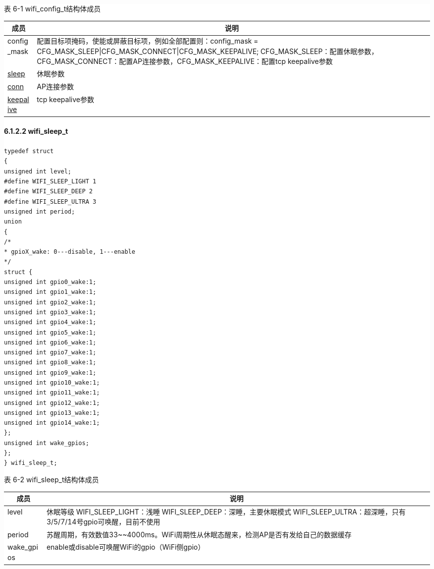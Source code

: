 表 6-1 wifi_config_t结构体成员

| 成员                                                         | 说明                                                         |
| ------------------------------------------------------------ | ------------------------------------------------------------ |
| config_mask                                                  | 配置目标项掩码，使能或屏蔽目标项，例如全部配置则：config_mask = CFG_MASK_SLEEP\|CFG_MASK_CONNECT\|CFG_MASK_KEEPALIVE; CFG_MASK_SLEEP：配置休眠参数，CFG_MASK_CONNECT：配置AP连接参数，CFG_MASK_KEEPALIVE：配置tcp keepalive参数 |
| [sleep](https://www.kendryte.com/k230/zh/dev/01_software/board/osdrv/K230_SDK_IoT_WiFi_AiW4211LV10_驱动开发指南.html#wifi-sleep-t) | 休眠参数                                                     |
| [conn](https://www.kendryte.com/k230/zh/dev/01_software/board/osdrv/K230_SDK_IoT_WiFi_AiW4211LV10_驱动开发指南.html#wifi-connect-t) | AP连接参数                                                   |
| [keepalive](https://www.kendryte.com/k230/zh/dev/01_software/board/osdrv/K230_SDK_IoT_WiFi_AiW4211LV10_驱动开发指南.html#wifi-keepalive-t) | tcp keepalive参数                                            |

#### 6.1.2.2 wifi_sleep_t

```
typedef struct
{
unsigned int level;
#define WIFI_SLEEP_LIGHT 1
#define WIFI_SLEEP_DEEP 2
#define WIFI_SLEEP_ULTRA 3
unsigned int period;
union
{
/*
* gpioX_wake: 0---disable, 1---enable
*/
struct {
unsigned int gpio0_wake:1;
unsigned int gpio1_wake:1;
unsigned int gpio2_wake:1;
unsigned int gpio3_wake:1;
unsigned int gpio4_wake:1;
unsigned int gpio5_wake:1;
unsigned int gpio6_wake:1;
unsigned int gpio7_wake:1;
unsigned int gpio8_wake:1;
unsigned int gpio9_wake:1;
unsigned int gpio10_wake:1;
unsigned int gpio11_wake:1;
unsigned int gpio12_wake:1;
unsigned int gpio13_wake:1;
unsigned int gpio14_wake:1;
};
unsigned int wake_gpios;
};
} wifi_sleep_t;
```

表 6-2 wifi_sleep_t结构体成员

| 成员       | 说明                                                         |
| ---------- | ------------------------------------------------------------ |
| level      | 休眠等级 WIFI_SLEEP_LIGHT：浅睡 WIFI_SLEEP_DEEP：深睡，主要休眠模式 WIFI_SLEEP_ULTRA：超深睡，只有3/5/7/14号gpio可唤醒，目前不使用 |
| period     | 苏醒周期，有效数值33~~4000ms。WiFi周期性从休眠态醒来，检测AP是否有发给自己的数据缓存 |
| wake_gpios | enable或disable可唤醒WiFi的gpio（WiFi侧gpio）                |
